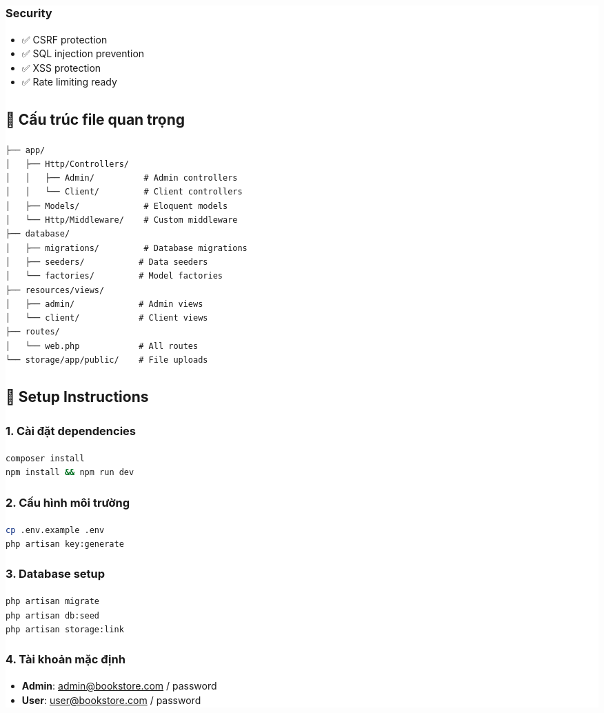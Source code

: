### Security
- ✅ CSRF protection
- ✅ SQL injection prevention
- ✅ XSS protection
- ✅ Rate limiting ready

## 📁 Cấu trúc file quan trọng

```
├── app/
│   ├── Http/Controllers/
│   │   ├── Admin/          # Admin controllers
│   │   └── Client/         # Client controllers
│   ├── Models/             # Eloquent models
│   └── Http/Middleware/    # Custom middleware
├── database/
│   ├── migrations/         # Database migrations
│   ├── seeders/           # Data seeders
│   └── factories/         # Model factories
├── resources/views/
│   ├── admin/             # Admin views
│   └── client/            # Client views
├── routes/
│   └── web.php            # All routes
└── storage/app/public/    # File uploads
```

## 🔧 Setup Instructions

### 1. Cài đặt dependencies
```bash
composer install
npm install && npm run dev
```

### 2. Cấu hình môi trường
```bash
cp .env.example .env
php artisan key:generate
```

### 3. Database setup
```bash
php artisan migrate
php artisan db:seed
php artisan storage:link
```

### 4. Tài khoản mặc định
- **Admin**: admin@bookstore.com / password
- **User**: user@bookstore.com / password

